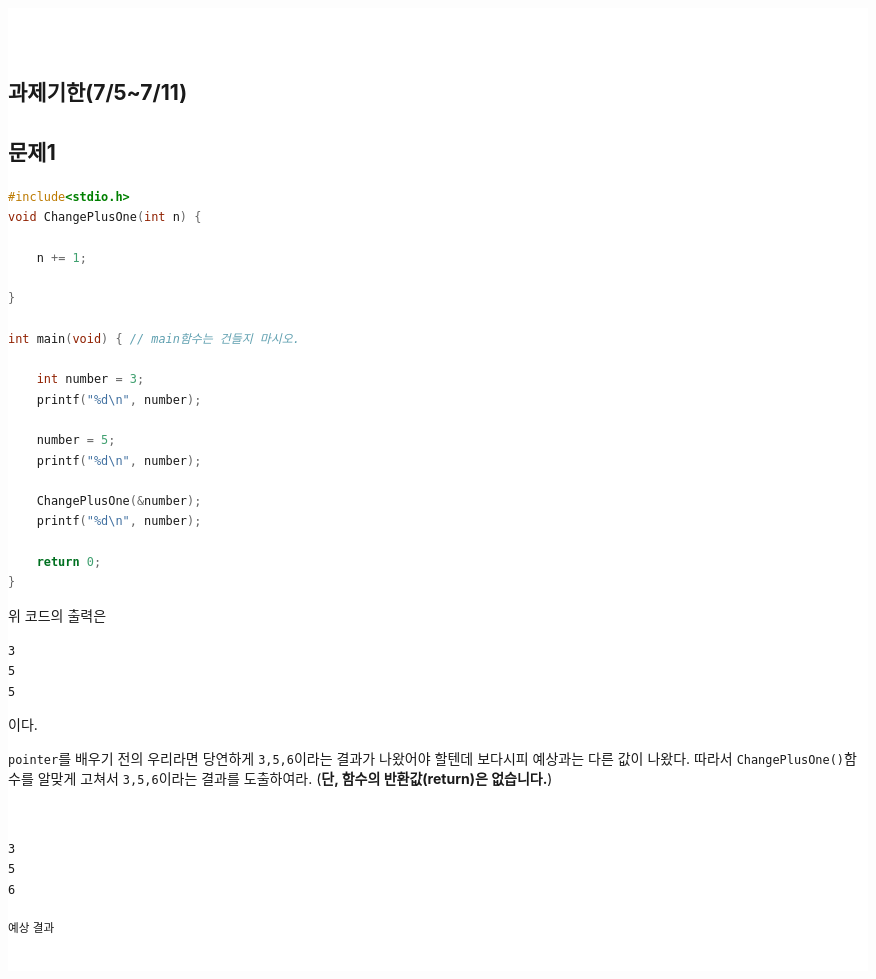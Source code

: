 <br>

<br>

## 과제기한(7/5~7/11)

## 문제1

```c
#include<stdio.h>
void ChangePlusOne(int n) {

	n += 1;

}

int main(void) { // main함수는 건들지 마시오.

	int number = 3;
	printf("%d\n", number);

	number = 5;
	printf("%d\n", number);

	ChangePlusOne(&number);
	printf("%d\n", number);

	return 0;
}
```

위 코드의 출력은

```shell
3
5
5
```

이다.

 `pointer`를 배우기 전의 우리라면 당연하게 `3,5,6`이라는 결과가 나왔어야 할텐데 보다시피 예상과는 다른 값이 나왔다. 따라서 `ChangePlusOne()`함수를 알맞게 고쳐서 `3,5,6`이라는 결과를 도출하여라. (**단, 함수의 반환값(return)은 없습니다.**)

<br>

```shell
3
5
6
```

<sub>예상 결과</sub>

<br>

